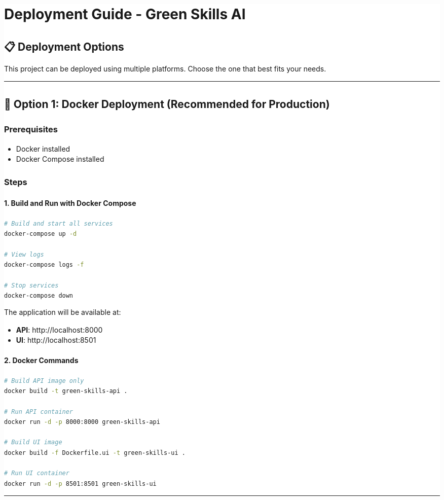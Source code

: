 # Deployment Guide - Green Skills AI

## 📋 Deployment Options

This project can be deployed using multiple platforms. Choose the one that best fits your needs.

---

## 🐳 Option 1: Docker Deployment (Recommended for Production)

### Prerequisites
- Docker installed
- Docker Compose installed

### Steps

#### 1. Build and Run with Docker Compose
```bash
# Build and start all services
docker-compose up -d

# View logs
docker-compose logs -f

# Stop services
docker-compose down
```

The application will be available at:
- **API**: http://localhost:8000
- **UI**: http://localhost:8501

#### 2. Docker Commands
```bash
# Build API image only
docker build -t green-skills-api .

# Run API container
docker run -d -p 8000:8000 green-skills-api

# Build UI image
docker build -f Dockerfile.ui -t green-skills-ui .

# Run UI container
docker run -d -p 8501:8501 green-skills-ui
```

---
